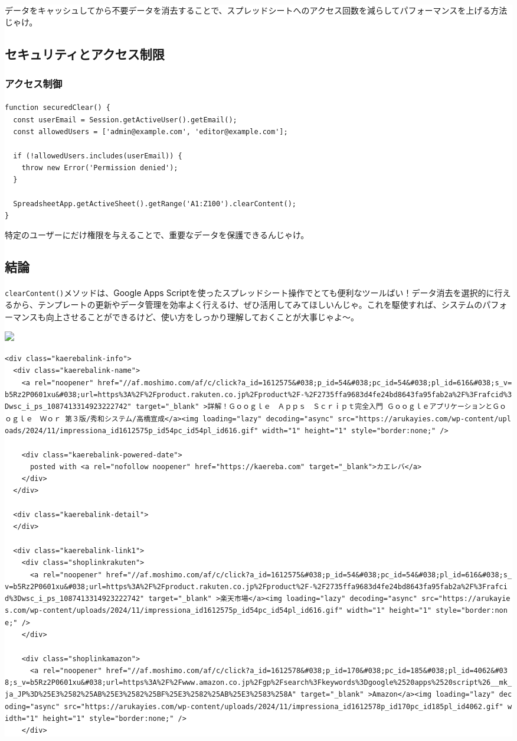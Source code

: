 データをキャッシュしてから不要データを消去することで、スプレッドシートへのアクセス回数を減らしてパフォーマンスを上げる方法じゃけ。

## セキュリティとアクセス制限

### アクセス制御

<pre class="wp-block-code"><code>function securedClear() {
  const userEmail = Session.getActiveUser().getEmail();
  const allowedUsers = &#91;'admin@example.com', 'editor@example.com'];
  
  if (!allowedUsers.includes(userEmail)) {
    throw new Error('Permission denied');
  }
  
  SpreadsheetApp.getActiveSheet().getRange('A1:Z100').clearContent();
}
</code></pre>

特定のユーザーにだけ権限を与えることで、重要なデータを保護できるんじゃけ。

## 結論

`clearContent()`メソッドは、Google Apps Scriptを使ったスプレッドシート操作でとても便利なツールばい！データ消去を選択的に行えるから、テンプレートの更新やデータ管理を効率よく行えるけ、ぜひ活用してみてほしいんじゃ。これを駆使すれば、システムのパフォーマンスも向上させることができるけど、使い方をしっかり理解しておくことが大事じゃよ～。

<div class="cstmreba">
  <div class="kaerebalink-box">
    <div class="kaerebalink-image">
      <a rel="noopener" href="//af.moshimo.com/af/c/click?a_id=1612575&#038;p_id=54&#038;pc_id=54&#038;pl_id=616&#038;s_v=b5Rz2P0601xu&#038;url=https%3A%2F%2Fproduct.rakuten.co.jp%2Fproduct%2F-%2F2735ffa9683d4fe24bd8643fa95fab2a%2F%3Frafcid%3Dwsc_i_ps_1087413314923222742" target="_blank" ><img decoding="async" src="https://arukayies.com/wp-content/uploads/2024/11/20010009784798064741_1.jpg" style="border: none;" /></a><img loading="lazy" decoding="async" src="https://arukayies.com/wp-content/uploads/2024/11/impressiona_id1612575p_id54pc_id54pl_id616.gif" width="1" height="1" style="border:none;" />
    </div>
    
    <div class="kaerebalink-info">
      <div class="kaerebalink-name">
        <a rel="noopener" href="//af.moshimo.com/af/c/click?a_id=1612575&#038;p_id=54&#038;pc_id=54&#038;pl_id=616&#038;s_v=b5Rz2P0601xu&#038;url=https%3A%2F%2Fproduct.rakuten.co.jp%2Fproduct%2F-%2F2735ffa9683d4fe24bd8643fa95fab2a%2F%3Frafcid%3Dwsc_i_ps_1087413314923222742" target="_blank" >詳解！Ｇｏｏｇｌｅ　Ａｐｐｓ　Ｓｃｒｉｐｔ完全入門 ＧｏｏｇｌｅアプリケーションとＧｏｏｇｌｅ　Ｗｏｒ 第３版/秀和システム/高橋宣成</a><img loading="lazy" decoding="async" src="https://arukayies.com/wp-content/uploads/2024/11/impressiona_id1612575p_id54pc_id54pl_id616.gif" width="1" height="1" style="border:none;" />
        
        <div class="kaerebalink-powered-date">
          posted with <a rel="nofollow noopener" href="https://kaereba.com" target="_blank">カエレバ</a>
        </div>
      </div>
      
      <div class="kaerebalink-detail">
      </div>
      
      <div class="kaerebalink-link1">
        <div class="shoplinkrakuten">
          <a rel="noopener" href="//af.moshimo.com/af/c/click?a_id=1612575&#038;p_id=54&#038;pc_id=54&#038;pl_id=616&#038;s_v=b5Rz2P0601xu&#038;url=https%3A%2F%2Fproduct.rakuten.co.jp%2Fproduct%2F-%2F2735ffa9683d4fe24bd8643fa95fab2a%2F%3Frafcid%3Dwsc_i_ps_1087413314923222742" target="_blank" >楽天市場</a><img loading="lazy" decoding="async" src="https://arukayies.com/wp-content/uploads/2024/11/impressiona_id1612575p_id54pc_id54pl_id616.gif" width="1" height="1" style="border:none;" />
        </div>
        
        <div class="shoplinkamazon">
          <a rel="noopener" href="//af.moshimo.com/af/c/click?a_id=1612578&#038;p_id=170&#038;pc_id=185&#038;pl_id=4062&#038;s_v=b5Rz2P0601xu&#038;url=https%3A%2F%2Fwww.amazon.co.jp%2Fgp%2Fsearch%3Fkeywords%3Dgoogle%2520apps%2520script%26__mk_ja_JP%3D%25E3%2582%25AB%25E3%2582%25BF%25E3%2582%25AB%25E3%2583%258A" target="_blank" >Amazon</a><img loading="lazy" decoding="async" src="https://arukayies.com/wp-content/uploads/2024/11/impressiona_id1612578p_id170pc_id185pl_id4062.gif" width="1" height="1" style="border:none;" />
        </div>
        